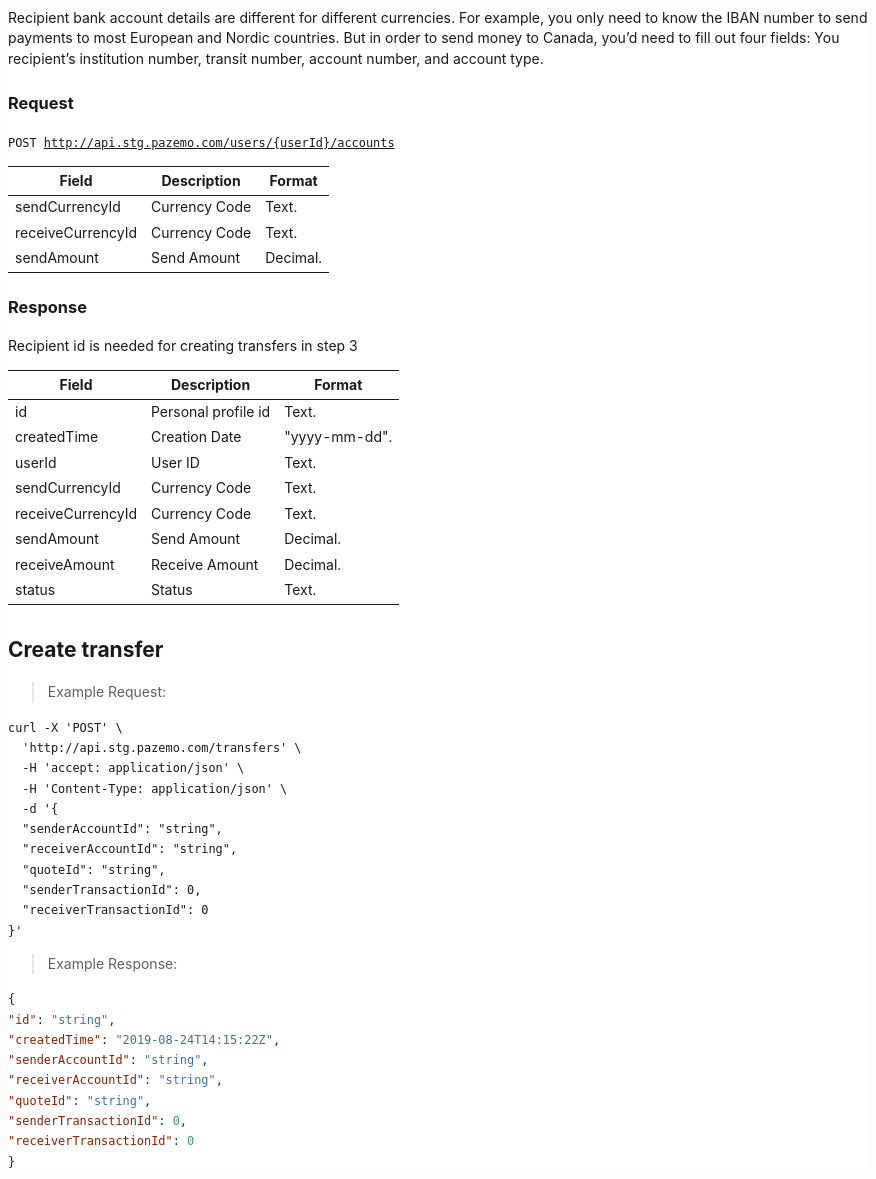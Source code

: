 Recipient bank account details are different for different currencies. For example, you only need to know the IBAN number to send payments to most European and Nordic countries. But in order to send money to Canada, you’d need to fill out four fields: You recipient’s institution number, transit number, account number, and account type.

### Request

<code>POST http://api.stg.pazemo.com/users/{userId}/accounts</code>

Field | Description | Format
--------- | ------- | -----------
sendCurrencyId | Currency Code | Text.
receiveCurrencyId | Currency Code | Text.
sendAmount | Send Amount | Decimal.

### Response

Recipient id is needed for creating transfers in step 3

Field | Description | Format
--------- | ------- | -----------
id | Personal profile id | Text.
createdTime | Creation Date | "yyyy-mm-dd".
userId | User ID | Text.
sendCurrencyId | Currency Code | Text.
receiveCurrencyId | Currency Code | Text.
sendAmount | Send Amount | Decimal.
receiveAmount | Receive Amount| Decimal.
status | Status | Text.

## Create transfer

>Example Request:

```shell
curl -X 'POST' \
  'http://api.stg.pazemo.com/transfers' \
  -H 'accept: application/json' \
  -H 'Content-Type: application/json' \
  -d '{
  "senderAccountId": "string",
  "receiverAccountId": "string",
  "quoteId": "string",
  "senderTransactionId": 0,
  "receiverTransactionId": 0
}'
```

> Example Response:

```json
{
"id": "string",
"createdTime": "2019-08-24T14:15:22Z",
"senderAccountId": "string",
"receiverAccountId": "string",
"quoteId": "string",
"senderTransactionId": 0,
"receiverTransactionId": 0
}
```
